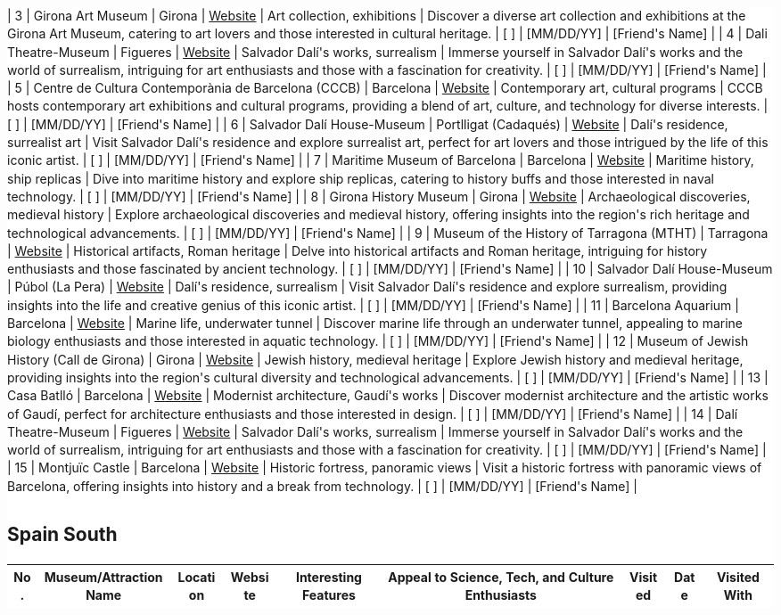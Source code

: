 | 3   | Girona Art Museum                           | Girona                    | [Website](https://www.museudart.com/en/)           | Art collection, exhibitions                        | Discover a diverse art collection and exhibitions at the Girona Art Museum, catering to art lovers and those interested in cultural heritage.  | [ ]     | [MM/DD/YY] | [Friend's Name] |
| 4   | Dali Theatre-Museum                         | Figueres                  | [Website](https://www.salvador-dali.org/en/museums/dali-theatre-museum-in-figueres/) | Salvador Dalí's works, surrealism             | Immerse yourself in Salvador Dalí's works and the world of surrealism, intriguing for art enthusiasts and those with a fascination for creativity. | [ ]     | [MM/DD/YY] | [Friend's Name] |
| 5   | Centre de Cultura Contemporània de Barcelona (CCCB) | Barcelona           | [Website](https://www.cccb.org/en)                | Contemporary art, cultural programs                | CCCB hosts contemporary art exhibitions and cultural programs, providing a blend of art, culture, and technology for diverse interests.   | [ ]     | [MM/DD/YY] | [Friend's Name] |
| 6   | Salvador Dalí House-Museum                  | Portlligat (Cadaqués)     | [Website](https://www.salvador-dali.org/en/museums/house-museum-in-portlligat/) | Dalí's residence, surrealist art              | Visit Salvador Dalí's residence and explore surrealist art, perfect for art lovers and those intrigued by the life of this iconic artist.    | [ ]     | [MM/DD/YY] | [Friend's Name] |
| 7   | Maritime Museum of Barcelona                | Barcelona                 | [Website](https://www.mmb.cat/en/)                 | Maritime history, ship replicas                    | Dive into maritime history and explore ship replicas, catering to history buffs and those interested in naval technology.              | [ ]     | [MM/DD/YY] | [Friend's Name] |
| 8   | Girona History Museum                       | Girona                    | [Website](https://www.mhcat.cat/en/)              | Archaeological discoveries, medieval history       | Explore archaeological discoveries and medieval history, offering insights into the region's rich heritage and technological advancements.  | [ ]     | [MM/DD/YY] | [Friend's Name] |
| 9   | Museum of the History of Tarragona (MTHT)  | Tarragona                 | [Website](https://museus.detarragona.cat/en/museu-historia-tarragona) | Historical artifacts, Roman heritage          | Delve into historical artifacts and Roman heritage, intriguing for history enthusiasts and those fascinated by ancient technology.          | [ ]     | [MM/DD/YY] | [Friend's Name] |
| 10  | Salvador Dalí House-Museum                  | Púbol (La Pera)           | [Website](https://www.salvador-dali.org/en/museums/house-museum-in-pubol/) | Dalí's residence, surrealism              | Visit Salvador Dalí's residence and explore surrealism, providing insights into the life and creative genius of this iconic artist.        | [ ]     | [MM/DD/YY] | [Friend's Name] |
| 11  | Barcelona Aquarium                          | Barcelona                 | [Website](https://www.aquariumbcn.com/en)        | Marine life, underwater tunnel                     | Discover marine life through an underwater tunnel, appealing to marine biology enthusiasts and those interested in aquatic technology.      | [ ]     | [MM/DD/YY] | [Friend's Name] |
| 12  | Museum of Jewish History (Call de Girona)   | Girona                    | [Website](http://www.mhcat.cat/en/call-de-girona/museum-call-de-girona) | Jewish history, medieval heritage           | Explore Jewish history and medieval heritage, providing insights into the region's cultural diversity and technological advancements.        | [ ]     | [MM/DD/YY] | [Friend's Name] |
| 13  | Casa Batlló                                | Barcelona                 | [Website](https://www.casabatllo.es/en/)         | Modernist architecture, Gaudí's works              | Discover modernist architecture and the artistic works of Gaudí, perfect for architecture enthusiasts and those interested in design.     | [ ]     | [MM/DD/YY] | [Friend's Name] |
| 14  | Dalí Theatre-Museum                         | Figueres                  | [Website](https://www.salvador-dali.org/en/museums/dali-theatre-museum-in-figueres/) | Salvador Dalí's works, surrealism             | Immerse yourself in Salvador Dalí's works and the world of surrealism, intriguing for art enthusiasts and those with a fascination for creativity. | [ ]     | [MM/DD/YY] | [Friend's Name] |
| 15  | Montjuïc Castle                             | Barcelona                 | [Website](https://ajuntament.barcelona.cat/castelldemontjuic/en/) | Historic fortress, panoramic views          | Visit a historic fortress with panoramic views of Barcelona, offering insights into history and a break from technology.                 | [ ]     | [MM/DD/YY] | [Friend's Name] |


## Spain South

| No. | Museum/Attraction Name                       | Location          | Website                                                   | Interesting Features                              | Appeal to Science, Tech, and Culture Enthusiasts                                                                                                     | Visited | Date       | Visited With     |
|-----|---------------------------------------------|-------------------|-----------------------------------------------------------|----------------------------------------------------|-------------------------------------------------------------------------------------------------------------------------------------------------------|---------|------------|------------------|